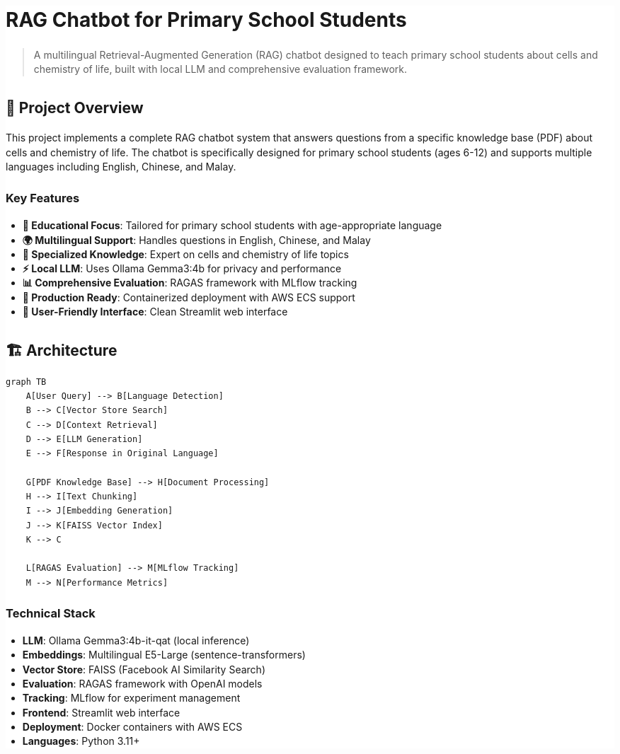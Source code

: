 # RAG Chatbot for Primary School Students

> A multilingual Retrieval-Augmented Generation (RAG) chatbot designed to teach primary school students about cells and chemistry of life, built with local LLM and comprehensive evaluation framework.

## 📖 Project Overview

This project implements a complete RAG chatbot system that answers questions from a specific knowledge base (PDF) about cells and chemistry of life. The chatbot is specifically designed for primary school students (ages 6-12) and supports multiple languages including English, Chinese, and Malay.

### Key Features

- **🎯 Educational Focus**: Tailored for primary school students with age-appropriate language
- **🌍 Multilingual Support**: Handles questions in English, Chinese, and Malay
- **🔬 Specialized Knowledge**: Expert on cells and chemistry of life topics
- **⚡ Local LLM**: Uses Ollama Gemma3:4b for privacy and performance
- **📊 Comprehensive Evaluation**: RAGAS framework with MLflow tracking
- **🚀 Production Ready**: Containerized deployment with AWS ECS support
- **🎨 User-Friendly Interface**: Clean Streamlit web interface

## 🏗️ Architecture

```mermaid
graph TB
    A[User Query] --> B[Language Detection]
    B --> C[Vector Store Search]
    C --> D[Context Retrieval]
    D --> E[LLM Generation]
    E --> F[Response in Original Language]
    
    G[PDF Knowledge Base] --> H[Document Processing]
    H --> I[Text Chunking]
    I --> J[Embedding Generation]
    J --> K[FAISS Vector Index]
    K --> C
    
    L[RAGAS Evaluation] --> M[MLflow Tracking]
    M --> N[Performance Metrics]
```

### Technical Stack

- **LLM**: Ollama Gemma3:4b-it-qat (local inference)
- **Embeddings**: Multilingual E5-Large (sentence-transformers)
- **Vector Store**: FAISS (Facebook AI Similarity Search)
- **Evaluation**: RAGAS framework with OpenAI models
- **Tracking**: MLflow for experiment management
- **Frontend**: Streamlit web interface
- **Deployment**: Docker containers with AWS ECS
- **Languages**: Python 3.11+
